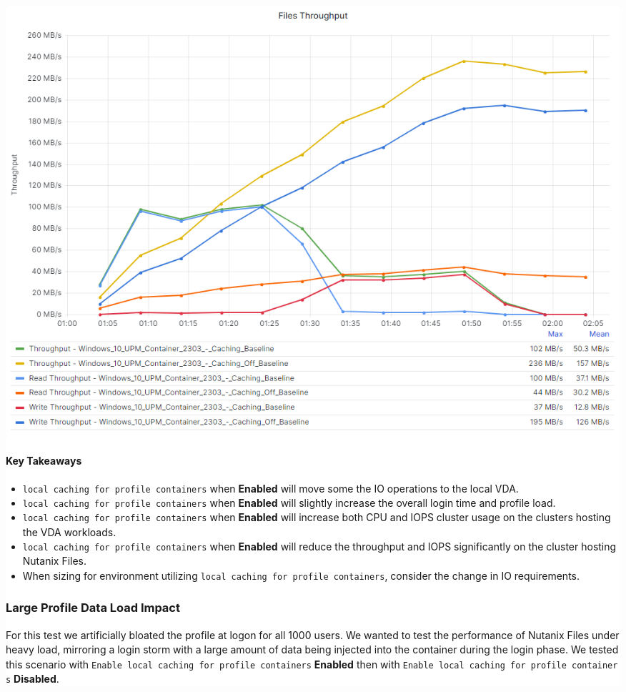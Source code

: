 ![Caching Files Throughput](../images/TN-2002-Citrix%20User%20Profile%20Management%20on%20Nutanix_image05.png "Caching Files Throughput")

#### Key Takeaways

-  `local caching for profile containers` when **Enabled** will move some the IO operations to the local VDA.
-  `local caching for profile containers` when **Enabled** will slightly increase the overall login time and profile load.
-  `local caching for profile containers` when **Enabled** will increase both CPU and IOPS cluster usage on the clusters hosting the VDA workloads.
-  `local caching for profile containers` when **Enabled** will reduce the throughput and IOPS significantly on the cluster hosting Nutanix Files.
-  When sizing for environment utilizing `local caching for profile containers`, consider the change in IO requirements.

### Large Profile Data Load Impact


For this test we artificially bloated the profile at logon for all 1000 users. We wanted to test the performance of Nutanix Files under heavy load, mirroring a login storm with a large amount of data being injected into the container during the login phase. We tested this scenario with `Enable local caching for profile containers` **Enabled** then with `Enable local caching for profile containers` **Disabled**.
